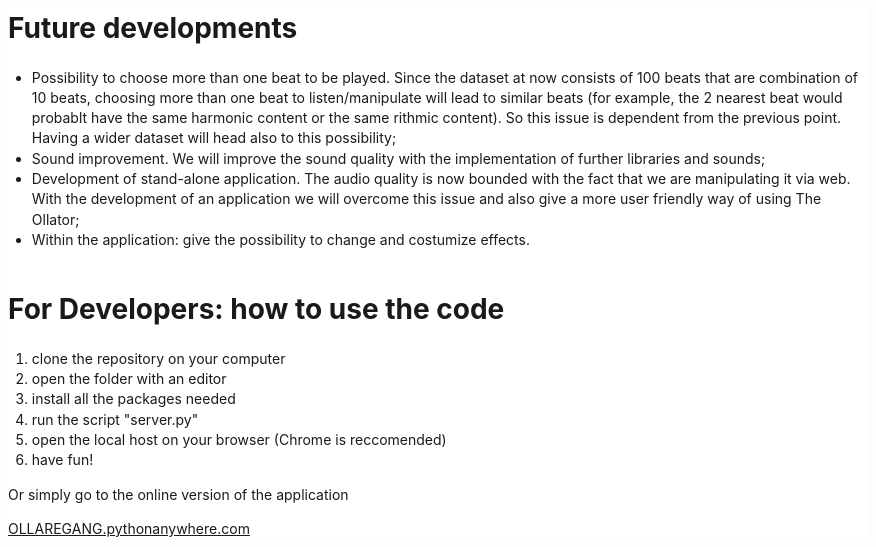

# Future developments
  - Possibility to choose more than one beat to be played. Since the dataset at now consists of 100 beats that are combination of 10 beats, choosing more than one beat to listen/manipulate will lead to similar beats (for example, the 2 nearest beat would probablt have the same harmonic content or the same rithmic content). So this issue is dependent from the previous point. Having a wider dataset will head also to this possibility;
  - Sound improvement. We will improve the sound quality with the implementation of further libraries and sounds;
  - Development of stand-alone application. The audio quality is now bounded with the fact that we are manipulating it via web. With the development of an application we will overcome this issue and also give a more user friendly way of using The Ollator;
  - Within the application: give the possibility to change and costumize effects.

# For Developers: how to use the code
1. clone the repository on your computer
2. open the folder with an editor
3. install all the packages needed
4. run the script "server.py"
5. open the local host on your browser (Chrome is reccomended)
6. have fun!

Or simply go to the online version of the application

[OLLAREGANG.pythonanywhere.com](https://OLLAREGANG.pythonanywhere.com)
 
